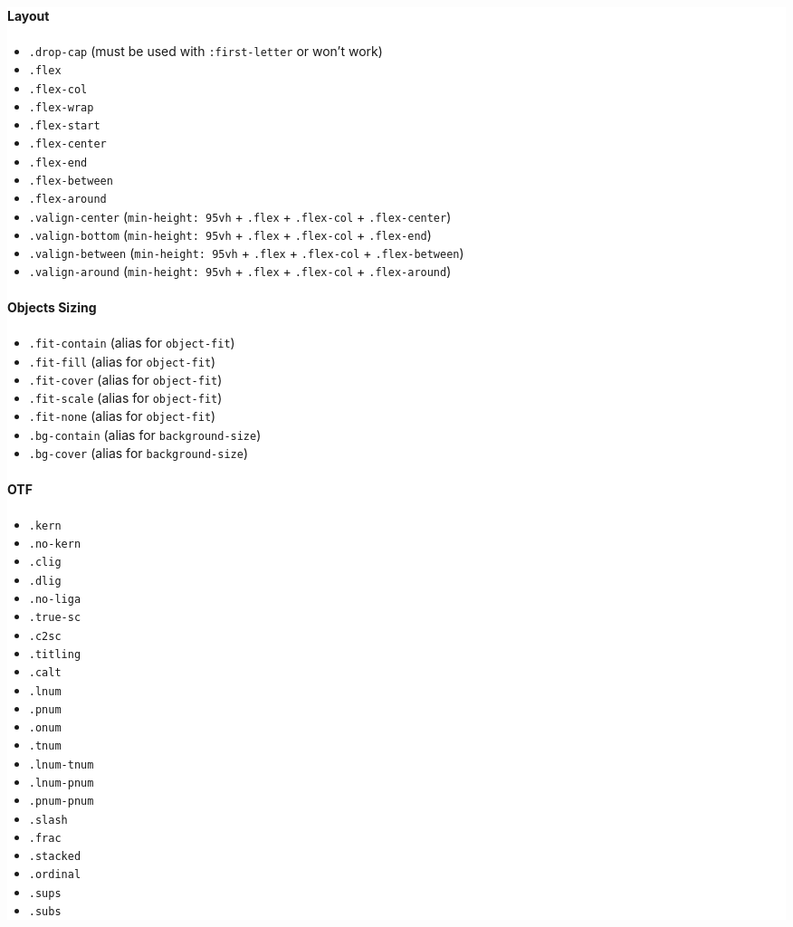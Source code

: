 #### Layout

- `.drop-cap` (must be used with `:first-letter` or won’t work)
- `.flex`
- `.flex-col`
- `.flex-wrap`
- `.flex-start`
- `.flex-center`
- `.flex-end`
- `.flex-between`
- `.flex-around`
- `.valign-center` (`min-height: 95vh` + `.flex` + `.flex-col` + `.flex-center`)
- `.valign-bottom` (`min-height: 95vh` + `.flex` + `.flex-col` + `.flex-end`)
- `.valign-between` (`min-height: 95vh` + `.flex` + `.flex-col` + `.flex-between`)
- `.valign-around` (`min-height: 95vh` + `.flex` + `.flex-col` + `.flex-around`)

#### Objects Sizing

- `.fit-contain` (alias for `object-fit`)
- `.fit-fill` (alias for `object-fit`)
- `.fit-cover` (alias for `object-fit`)
- `.fit-scale` (alias for `object-fit`)
- `.fit-none` (alias for `object-fit`)
- `.bg-contain` (alias for `background-size`)
- `.bg-cover` (alias for `background-size`)

#### OTF

- `.kern`
- `.no-kern`
- `.clig`
- `.dlig`
- `.no-liga`
- `.true-sc`
- `.c2sc`
- `.titling`
- `.calt`
- `.lnum`
- `.pnum`
- `.onum`
- `.tnum`
- `.lnum-tnum`
- `.lnum-pnum`
- `.pnum-pnum`
- `.slash`
- `.frac`
- `.stacked`
- `.ordinal`
- `.sups`
- `.subs`
